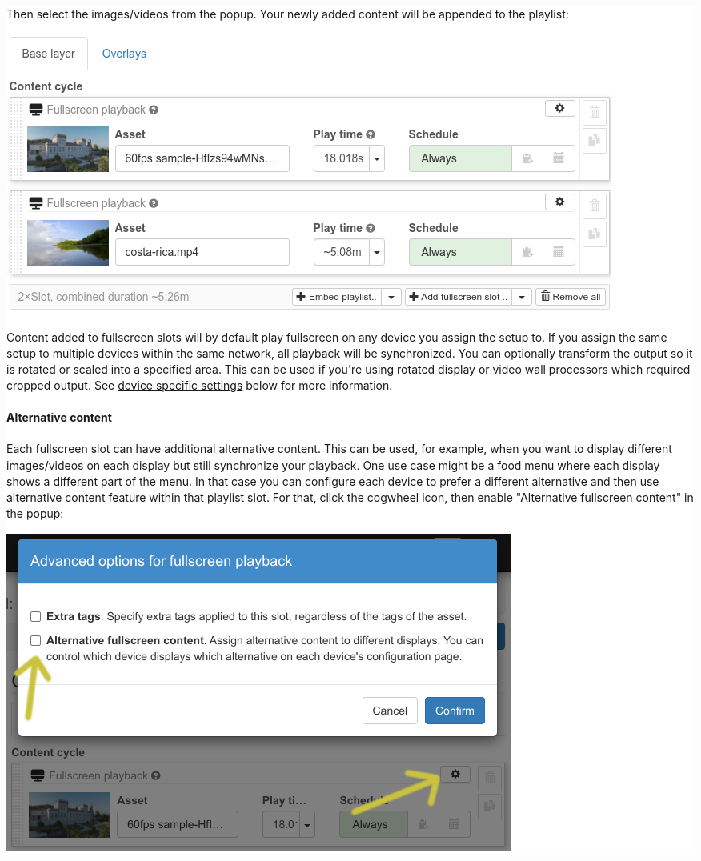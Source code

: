 Then select the images/videos from the popup. Your newly added content will be
appended to the playlist:

![Playlist containing fullscreen items](doc-fullscreen-playlist.png)

Content added to fullscreen slots will by default play fullscreen on any device
you assign the setup to. If you assign the same setup to multiple devices within
the same network, all playback will be synchronized. You can optionally
transform the output so it is rotated or scaled into a specified area. This can
be used if you're using rotated display or video wall processors which required
cropped output. See [device specific settings](#devicecontrol) below for more
information.

#### Alternative content

Each fullscreen slot can have additional alternative content. This can be used,
for example, when you want to display different images/videos on each display
but still synchronize your playback. One use case might be a food menu where
each display shows a different part of the menu. In that case you can configure
each device to prefer a different alternative and then use alternative content
feature within that playlist slot. For that, click the cogwheel icon, then
enable "Alternative fullscreen content" in the popup:

![Enabling alternative content](doc-enable-alternative-content.png)
